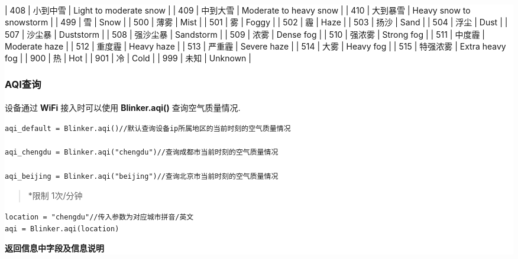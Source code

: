 | 408 | 小到中雪 | Light to moderate snow |
| 409 | 中到大雪 | Moderate to heavy snow |
| 410 | 大到暴雪 | Heavy snow to snowstorm |
| 499 | 雪 | Snow |
| 500 | 薄雾 | Mist |
| 501 | 雾 | Foggy |
| 502 | 霾 | Haze |
| 503 | 扬沙 | Sand |
| 504 | 浮尘 | Dust |
| 507 | 沙尘暴 | Duststorm |
| 508 | 强沙尘暴 | Sandstorm |
| 509 | 浓雾 | Dense fog |
| 510 | 强浓雾 | Strong fog |
| 511 | 中度霾 | Moderate haze |
| 512 | 重度霾 | Heavy haze |
| 513 | 严重霾 | Severe haze |
| 514 | 大雾 | Heavy fog |
| 515 | 特强浓雾 | Extra heavy fog |
| 900 | 热 | Hot |
| 901 | 冷 | Cold |
| 999 | 未知 | Unknown |

### AQI查询
设备通过 **WiFi** 接入时可以使用 **Blinker.aqi()** 查询空气质量情况.
```
aqi_default = Blinker.aqi()//默认查询设备ip所属地区的当前时刻的空气质量情况

aqi_chengdu = Blinker.aqi("chengdu")//查询成都市当前时刻的空气质量情况

aqi_beijing = Blinker.aqi("beijing")//查询北京市当前时刻的空气质量情况
```
> *限制 1次/分钟  

```
location = "chengdu"//传入参数为对应城市拼音/英文
aqi = Blinker.aqi(location)
```
**返回信息中字段及信息说明**  
